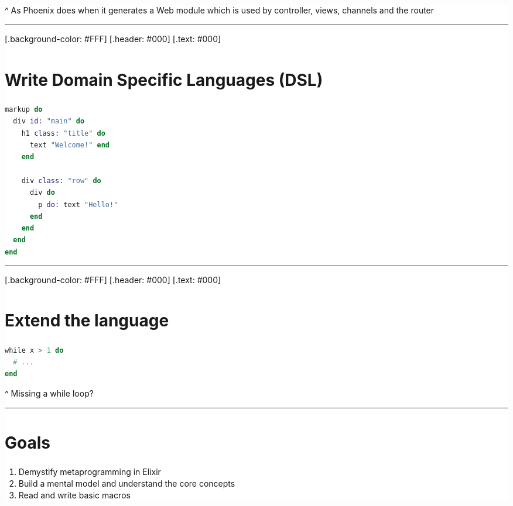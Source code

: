 ^
As Phoenix does when it generates a Web module which is used by controller, views, channels and the router

---
[.background-color: #FFF]
[.header: #000]
[.text: #000]

# Write Domain Specific Languages (DSL)

```elixir
markup do
  div id: "main" do
    h1 class: "title" do
      text "Welcome!" end
    end

    div class: "row" do
      div do
        p do: text "Hello!"
      end
    end
  end
end
```

---
[.background-color: #FFF]
[.header: #000]
[.text: #000]

# Extend the language

```elixir
while x > 1 do
  # ...
end
```

^
Missing a while loop?

---

# Goals

1. Demystify metaprogramming in Elixir
2. Build a mental model and understand the core concepts
3. Read and write basic macros
